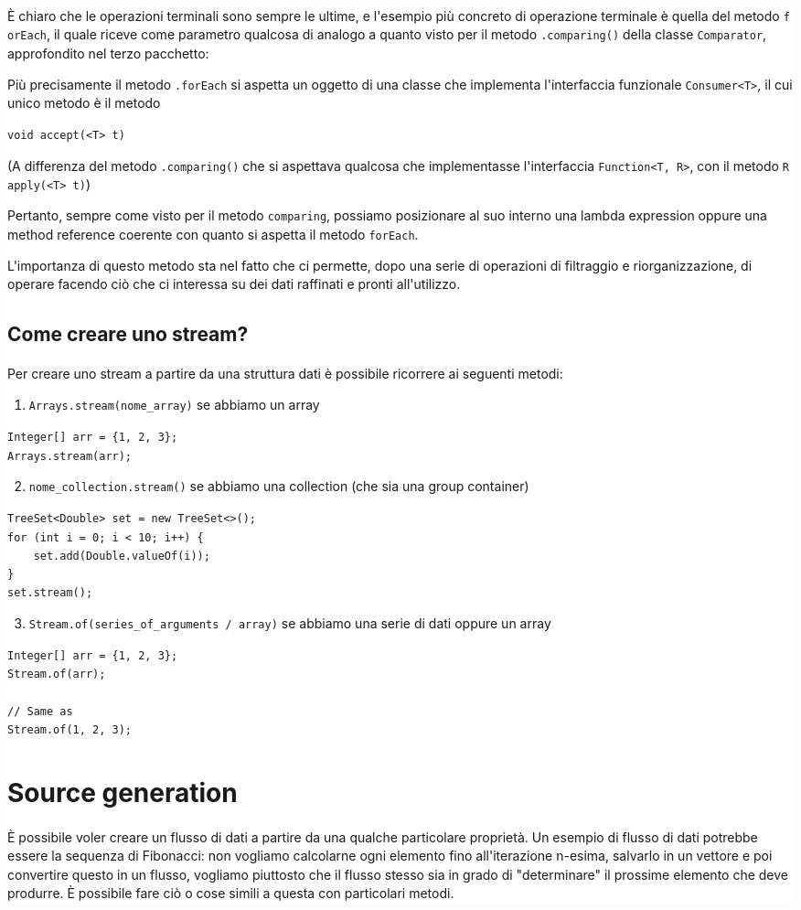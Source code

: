 È chiaro che le operazioni terminali sono sempre le ultime, e l'esempio più concreto di operazione terminale è quella del metodo `forEach`, il quale riceve come parametro qualcosa di analogo a quanto visto per il metodo `.comparing()` della classe `Comparator`, approfondito nel terzo pacchetto:

Più precisamente il metodo `.forEach` si aspetta un oggetto di una classe che implementa l'interfaccia funzionale `Consumer<T>`, il cui unico metodo è il metodo
```
void accept(<T> t)
```

(A differenza del metodo `.comparing()` che si aspettava qualcosa che implementasse l'interfaccia `Function<T, R>`, con il metodo `R apply(<T> t)`)

Pertanto, sempre come visto per il metodo `comparing`, possiamo posizionare al suo interno una lambda expression oppure una method reference coerente con quanto si aspetta il metodo `forEach`.

L'importanza di questo metodo sta nel fatto che ci permette, dopo una serie di operazioni di filtraggio e riorganizzazione, di operare facendo ciò che ci interessa su dei dati raffinati e pronti all'utilizzo.

## Come creare uno stream?

Per creare uno stream a partire da una struttura dati è possibile ricorrere ai seguenti metodi:

1) `Arrays.stream(nome_array)` se abbiamo un array

```
Integer[] arr = {1, 2, 3};
Arrays.stream(arr);
```


2) `nome_collection.stream()` se abbiamo una collection (che sia una group container)
```
TreeSet<Double> set = new TreeSet<>();
for (int i = 0; i < 10; i++) {
    set.add(Double.valueOf(i));
}
set.stream();
```


3) `Stream.of(series_of_arguments / array)` se abbiamo una serie di dati oppure un array
```
Integer[] arr = {1, 2, 3};
Stream.of(arr);

// Same as
Stream.of(1, 2, 3);
```

# Source generation

È possibile voler creare un flusso di dati a partire da una qualche particolare proprietà. Un esempio di flusso di dati potrebbe essere la sequenza di Fibonacci: non vogliamo calcolarne ogni elemento fino all'iterazione n-esima, salvarlo in un vettore e poi convertire questo in un flusso, vogliamo piuttosto che il flusso stesso sia in grado di "determinare" il prossime elemento che deve produrre. È possibile fare ciò o cose simili a questa con particolari metodi.
